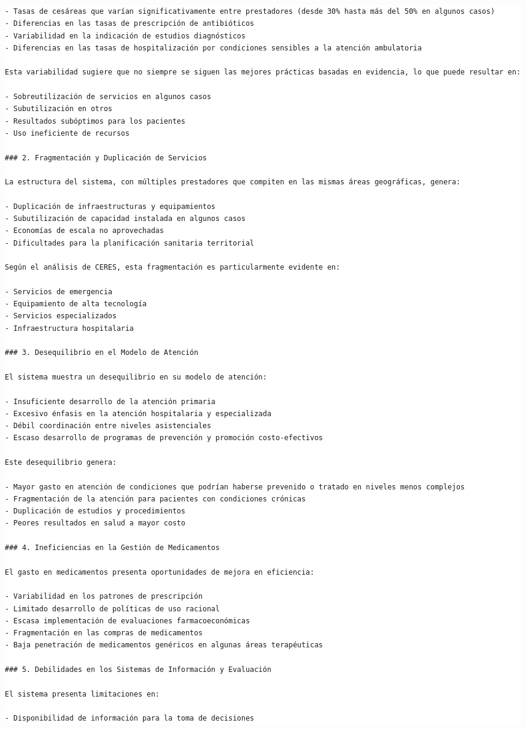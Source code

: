 ```
- Tasas de cesáreas que varían significativamente entre prestadores (desde 30% hasta más del 50% en algunos casos)
- Diferencias en las tasas de prescripción de antibióticos
- Variabilidad en la indicación de estudios diagnósticos
- Diferencias en las tasas de hospitalización por condiciones sensibles a la atención ambulatoria

Esta variabilidad sugiere que no siempre se siguen las mejores prácticas basadas en evidencia, lo que puede resultar en:

- Sobreutilización de servicios en algunos casos
- Subutilización en otros
- Resultados subóptimos para los pacientes
- Uso ineficiente de recursos

### 2. Fragmentación y Duplicación de Servicios

La estructura del sistema, con múltiples prestadores que compiten en las mismas áreas geográficas, genera:

- Duplicación de infraestructuras y equipamientos
- Subutilización de capacidad instalada en algunos casos
- Economías de escala no aprovechadas
- Dificultades para la planificación sanitaria territorial

Según el análisis de CERES, esta fragmentación es particularmente evidente en:

- Servicios de emergencia
- Equipamiento de alta tecnología
- Servicios especializados
- Infraestructura hospitalaria

### 3. Desequilibrio en el Modelo de Atención

El sistema muestra un desequilibrio en su modelo de atención:

- Insuficiente desarrollo de la atención primaria
- Excesivo énfasis en la atención hospitalaria y especializada
- Débil coordinación entre niveles asistenciales
- Escaso desarrollo de programas de prevención y promoción costo-efectivos

Este desequilibrio genera:

- Mayor gasto en atención de condiciones que podrían haberse prevenido o tratado en niveles menos complejos
- Fragmentación de la atención para pacientes con condiciones crónicas
- Duplicación de estudios y procedimientos
- Peores resultados en salud a mayor costo

### 4. Ineficiencias en la Gestión de Medicamentos

El gasto en medicamentos presenta oportunidades de mejora en eficiencia:

- Variabilidad en los patrones de prescripción
- Limitado desarrollo de políticas de uso racional
- Escasa implementación de evaluaciones farmacoeconómicas
- Fragmentación en las compras de medicamentos
- Baja penetración de medicamentos genéricos en algunas áreas terapéuticas

### 5. Debilidades en los Sistemas de Información y Evaluación

El sistema presenta limitaciones en:

- Disponibilidad de información para la toma de decisiones
```